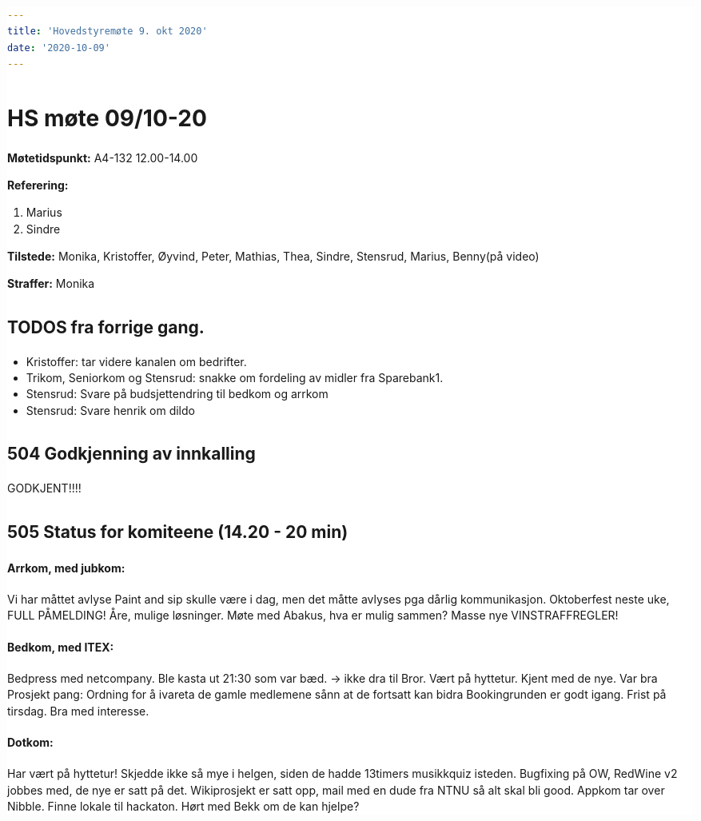 ```yaml
---
title: 'Hovedstyremøte 9. okt 2020'
date: '2020-10-09'
---
```


# HS møte 09/10-20  

**Møtetidspunkt:** A4-132 12.00-14.00  

**Referering:**  

1. Marius
2. Sindre

**Tilstede:** Monika, Kristoffer, Øyvind, Peter, Mathias, Thea, Sindre, Stensrud, Marius, Benny(på video)

**Straffer:** Monika
 
## TODOS fra forrige gang. 
- Kristoffer: tar videre kanalen om bedrifter. 
- Trikom, Seniorkom og Stensrud: snakke om fordeling av midler fra Sparebank1. 
- Stensrud: Svare på budsjettendring til bedkom og arrkom
- Stensrud: Svare henrik om dildo


## 504 Godkjenning av innkalling

GODKJENT!!!!

## 505 Status for komiteene (14.20 - 20 min)

#### Arrkom, med jubkom:   
Vi har måttet avlyse Paint and sip skulle være i dag, men det måtte avlyses pga dårlig kommunikasjon. 
Oktoberfest neste uke, FULL PÅMELDING!
Åre, mulige løsninger. Møte med Abakus, hva er mulig sammen?
Masse nye VINSTRAFFREGLER!

#### Bedkom, med ITEX:  
Bedpress med netcompany. Ble kasta ut 21:30 som var bæd. -> ikke dra til Bror. 
Vært på hyttetur. Kjent med de nye. Var bra
Prosjekt pang: Ordning for å ivareta de gamle medlemene sånn at de fortsatt kan bidra
Bookingrunden er godt igang. Frist på tirsdag. Bra med interesse.

#### Dotkom:
Har vært på hyttetur! Skjedde ikke så mye i helgen, siden de hadde 13timers musikkquiz isteden.
Bugfixing på OW, RedWine v2 jobbes med, de nye er satt på det.
Wikiprosjekt er satt opp, mail med en dude fra NTNU så alt skal bli good.
Appkom tar over Nibble.
Finne lokale til hackaton. Hørt med Bekk om de kan hjelpe?
